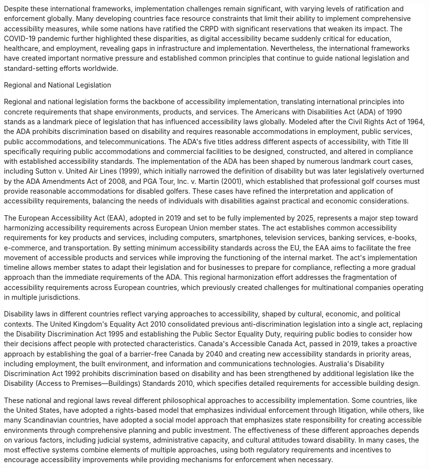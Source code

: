 Despite these international frameworks, implementation challenges remain significant, with varying levels of ratification and enforcement globally. Many developing countries face resource constraints that limit their ability to implement comprehensive accessibility measures, while some nations have ratified the CRPD with significant reservations that weaken its impact. The COVID-19 pandemic further highlighted these disparities, as digital accessibility became suddenly critical for education, healthcare, and employment, revealing gaps in infrastructure and implementation. Nevertheless, the international frameworks have created important normative pressure and established common principles that continue to guide national legislation and standard-setting efforts worldwide.

Regional and National Legislation

Regional and national legislation forms the backbone of accessibility implementation, translating international principles into concrete requirements that shape environments, products, and services. The Americans with Disabilities Act (ADA) of 1990 stands as a landmark piece of legislation that has influenced accessibility laws globally. Modeled after the Civil Rights Act of 1964, the ADA prohibits discrimination based on disability and requires reasonable accommodations in employment, public services, public accommodations, and telecommunications. The ADA's five titles address different aspects of accessibility, with Title III specifically requiring public accommodations and commercial facilities to be designed, constructed, and altered in compliance with established accessibility standards. The implementation of the ADA has been shaped by numerous landmark court cases, including Sutton v. United Air Lines (1999), which initially narrowed the definition of disability but was later legislatively overturned by the ADA Amendments Act of 2008, and PGA Tour, Inc. v. Martin (2001), which established that professional golf courses must provide reasonable accommodations for disabled golfers. These cases have refined the interpretation and application of accessibility requirements, balancing the needs of individuals with disabilities against practical and economic considerations.

The European Accessibility Act (EAA), adopted in 2019 and set to be fully implemented by 2025, represents a major step toward harmonizing accessibility requirements across European Union member states. The act establishes common accessibility requirements for key products and services, including computers, smartphones, television services, banking services, e-books, e-commerce, and transportation. By setting minimum accessibility standards across the EU, the EAA aims to facilitate the free movement of accessible products and services while improving the functioning of the internal market. The act's implementation timeline allows member states to adapt their legislation and for businesses to prepare for compliance, reflecting a more gradual approach than the immediate requirements of the ADA. This regional harmonization effort addresses the fragmentation of accessibility requirements across European countries, which previously created challenges for multinational companies operating in multiple jurisdictions.

Disability laws in different countries reflect varying approaches to accessibility, shaped by cultural, economic, and political contexts. The United Kingdom's Equality Act 2010 consolidated previous anti-discrimination legislation into a single act, replacing the Disability Discrimination Act 1995 and establishing the Public Sector Equality Duty, requiring public bodies to consider how their decisions affect people with protected characteristics. Canada's Accessible Canada Act, passed in 2019, takes a proactive approach by establishing the goal of a barrier-free Canada by 2040 and creating new accessibility standards in priority areas, including employment, the built environment, and information and communications technologies. Australia's Disability Discrimination Act 1992 prohibits discrimination based on disability and has been strengthened by additional legislation like the Disability (Access to Premises—Buildings) Standards 2010, which specifies detailed requirements for accessible building design.

These national and regional laws reveal different philosophical approaches to accessibility implementation. Some countries, like the United States, have adopted a rights-based model that emphasizes individual enforcement through litigation, while others, like many Scandinavian countries, have adopted a social model approach that emphasizes state responsibility for creating accessible environments through comprehensive planning and public investment. The effectiveness of these different approaches depends on various factors, including judicial systems, administrative capacity, and cultural attitudes toward disability. In many cases, the most effective systems combine elements of multiple approaches, using both regulatory requirements and incentives to encourage accessibility improvements while providing mechanisms for enforcement when necessary.
